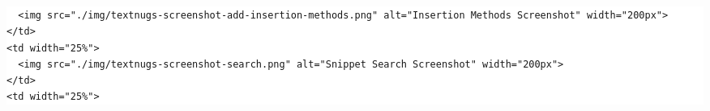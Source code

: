       <img src="./img/textnugs-screenshot-add-insertion-methods.png" alt="Insertion Methods Screenshot" width="200px">
    </td>
    <td width="25%">
      <img src="./img/textnugs-screenshot-search.png" alt="Snippet Search Screenshot" width="200px">
    </td>
    <td width="25%">